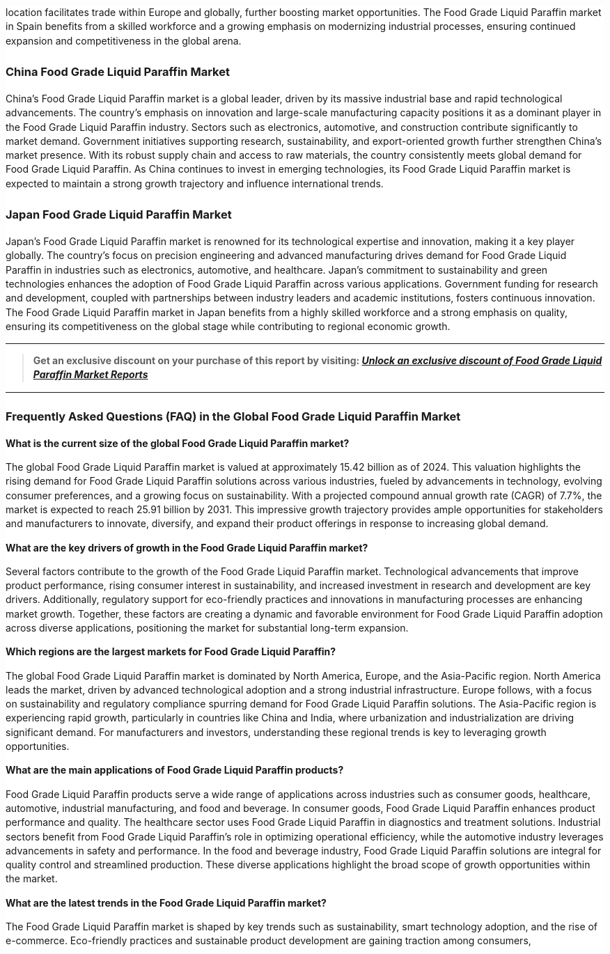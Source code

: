 location facilitates trade within Europe and globally, further boosting market opportunities. The Food Grade Liquid Paraffin market in Spain benefits from a skilled workforce and a growing emphasis on modernizing industrial processes, ensuring continued expansion and competitiveness in the global arena.</p><h3>China Food Grade Liquid Paraffin Market</h3><p>China&rsquo;s Food Grade Liquid Paraffin market is a global leader, driven by its massive industrial base and rapid technological advancements. The country&rsquo;s emphasis on innovation and large-scale manufacturing capacity positions it as a dominant player in the Food Grade Liquid Paraffin industry. Sectors such as electronics, automotive, and construction contribute significantly to market demand. Government initiatives supporting research, sustainability, and export-oriented growth further strengthen China&rsquo;s market presence. With its robust supply chain and access to raw materials, the country consistently meets global demand for Food Grade Liquid Paraffin. As China continues to invest in emerging technologies, its Food Grade Liquid Paraffin market is expected to maintain a strong growth trajectory and influence international trends.</p><h3>Japan Food Grade Liquid Paraffin Market</h3><p>Japan&rsquo;s Food Grade Liquid Paraffin market is renowned for its technological expertise and innovation, making it a key player globally. The country&rsquo;s focus on precision engineering and advanced manufacturing drives demand for Food Grade Liquid Paraffin in industries such as electronics, automotive, and healthcare. Japan&rsquo;s commitment to sustainability and green technologies enhances the adoption of Food Grade Liquid Paraffin across various applications. Government funding for research and development, coupled with partnerships between industry leaders and academic institutions, fosters continuous innovation. The Food Grade Liquid Paraffin market in Japan benefits from a highly skilled workforce and a strong emphasis on quality, ensuring its competitiveness on the global stage while contributing to regional economic growth.</p><hr /><blockquote><p><strong>Get an exclusive discount on your purchase of this report by visiting: <em><a href="://marketresearchpulse.com/ask-for-discount/134641?utm_source=Github&amp;utm_medium=0112">Unlock an exclusive discount of Food Grade Liquid Paraffin Market Reports</a></em>&nbsp;</strong></p></blockquote><hr /><h3>Frequently Asked Questions (FAQ) in the Global Food Grade Liquid Paraffin Market</h3><p><strong>What is the current size of the global Food Grade Liquid Paraffin market?</strong></p><p>The global Food Grade Liquid Paraffin market is valued at approximately 15.42 billion as of 2024. This valuation highlights the rising demand for Food Grade Liquid Paraffin solutions across various industries, fueled by advancements in technology, evolving consumer preferences, and a growing focus on sustainability. With a projected compound annual growth rate (CAGR) of 7.7%, the market is expected to reach 25.91 billion by 2031. This impressive growth trajectory provides ample opportunities for stakeholders and manufacturers to innovate, diversify, and expand their product offerings in response to increasing global demand.</p><p><strong>What are the key drivers of growth in the Food Grade Liquid Paraffin market?</strong></p><p>Several factors contribute to the growth of the Food Grade Liquid Paraffin market. Technological advancements that improve product performance, rising consumer interest in sustainability, and increased investment in research and development are key drivers. Additionally, regulatory support for eco-friendly practices and innovations in manufacturing processes are enhancing market growth. Together, these factors are creating a dynamic and favorable environment for Food Grade Liquid Paraffin adoption across diverse applications, positioning the market for substantial long-term expansion.</p><p><strong>Which regions are the largest markets for Food Grade Liquid Paraffin?</strong></p><p>The global Food Grade Liquid Paraffin market is dominated by North America, Europe, and the Asia-Pacific region. North America leads the market, driven by advanced technological adoption and a strong industrial infrastructure. Europe follows, with a focus on sustainability and regulatory compliance spurring demand for Food Grade Liquid Paraffin solutions. The Asia-Pacific region is experiencing rapid growth, particularly in countries like China and India, where urbanization and industrialization are driving significant demand. For manufacturers and investors, understanding these regional trends is key to leveraging growth opportunities.</p><p><strong>What are the main applications of Food Grade Liquid Paraffin products?</strong></p><p>Food Grade Liquid Paraffin products serve a wide range of applications across industries such as consumer goods, healthcare, automotive, industrial manufacturing, and food and beverage. In consumer goods, Food Grade Liquid Paraffin enhances product performance and quality. The healthcare sector uses Food Grade Liquid Paraffin in diagnostics and treatment solutions. Industrial sectors benefit from Food Grade Liquid Paraffin&rsquo;s role in optimizing operational efficiency, while the automotive industry leverages advancements in safety and performance. In the food and beverage industry, Food Grade Liquid Paraffin solutions are integral for quality control and streamlined production. These diverse applications highlight the broad scope of growth opportunities within the market.</p><p><strong>What are the latest trends in the Food Grade Liquid Paraffin market?</strong></p><p>The Food Grade Liquid Paraffin market is shaped by key trends such as sustainability, smart technology adoption, and the rise of e-commerce. Eco-friendly practices and sustainable product development are gaining traction among consumers,